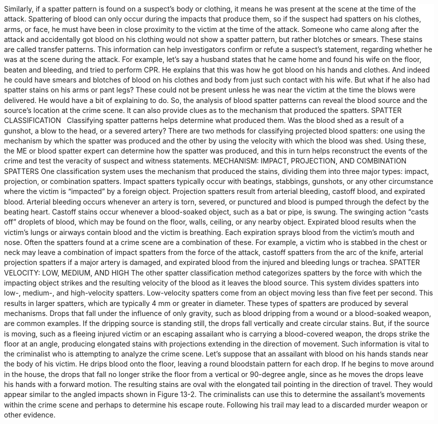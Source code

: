 Similarly, if a spatter pattern is found on a suspect’s body or clothing, it means he was present at the scene at the time of the attack. Spattering of blood can only occur during the impacts that produce them, so if the suspect had spatters on his clothes, arms, or face, he must have been in close proximity to the victim at the time of the attack. Someone who came along after the attack and accidentally got blood on his clothing would not show a spatter pattern, but rather blotches or smears. These stains are called transfer patterns.
This information can help investigators confirm or refute a suspect’s statement, regarding whether he was at the scene during the attack. For example, let’s say a husband states that he came home and found his wife on the floor, beaten and bleeding, and tried to perform CPR. He explains that this was how he got blood on his hands and clothes. And indeed he could have smears and blotches of blood on his clothes and body from just such contact with his wife. But what if he also had spatter stains on his arms or pant legs? These could not be present unless he was near the victim at the time the blows were delivered. He would have a bit of explaining to do.
So, the analysis of blood spatter patterns can reveal the blood source and the source’s location at the crime scene. It can also provide clues as to the mechanism that produced the spatters.
SPATTER CLASSIFICATION  
Classifying spatter patterns helps determine what produced them. Was the blood shed as a result of a gunshot, a blow to the head, or a severed artery? There are two methods for classifying projected blood spatters: one using the mechanism by which the spatter was produced and the other by using the velocity with which the blood was shed. Using these, the ME or blood spatter expert can determine how the spatter was produced, and this in turn helps reconstruct the events of the crime and test the veracity of suspect and witness statements.
MECHANISM: IMPACT, PROJECTION, AND COMBINATION SPATTERS 
One classification system uses the mechanism that produced the stains, dividing them into three major types: impact, projection, or combination spatters.
Impact spatters typically occur with beatings, stabbings, gunshots, or any other circumstance where the victim is “impacted” by a foreign object. Projection spatters result from arterial bleeding, castoff blood, and expirated blood. Arterial bleeding occurs whenever an artery is torn, severed, or punctured and blood is pumped through the defect by the beating heart.
Castoff stains occur whenever a blood-soaked object, such as a bat or pipe, is swung. The swinging action “casts off” droplets of blood, which may be found on the floor, walls, ceiling, or any nearby object.
Expirated blood results when the victim’s lungs or airways contain blood and the victim is breathing. Each expiration sprays blood from the victim’s mouth and nose.
Often the spatters found at a crime scene are a combination of these. For example, a victim who is stabbed in the chest or neck may leave a combination of impact spatters from the force of the attack, castoff spatters from the arc of the knife, arterial projection spatters if a major artery is damaged, and expirated blood from the injured and bleeding lungs or trachea.
SPATTER VELOCITY: LOW, MEDIUM, AND HIGH 
The other spatter classification method categorizes spatters by the force with which the impacting object strikes and the resulting velocity of the blood as it leaves the blood source. This system divides spatters into low-, medium-, and high-velocity spatters.
Low-velocity spatters come from an object moving less than five feet per second. This results in larger spatters, which are typically 4 mm or greater in diameter. These types of spatters are produced by several mechanisms. Drops that fall under the influence of only gravity, such as blood dripping from a wound or a blood-soaked weapon, are common examples.
If the dripping source is standing still, the drops fall vertically and create circular stains. But, if the source is moving, such as a fleeing injured victim or an escaping assailant who is carrying a blood-covered weapon, the drops strike the floor at an angle, producing elongated stains with projections extending in the direction of movement. Such information is vital to the criminalist who is attempting to analyze the crime scene.
Let’s suppose that an assailant with blood on his hands stands near the body of his victim. He drips blood onto the floor, leaving a round bloodstain pattern for each drop. If he begins to move around in the house, the drops that fall no longer strike the floor from a vertical or 90-degree angle, since as he moves the drops leave his hands with a forward motion. The resulting stains are oval with the elongated tail pointing in the direction of travel. They would appear similar to the angled impacts shown in Figure 13-2. The criminalists can use this to determine the assailant’s movements within the crime scene and perhaps to determine his escape route. Following his trail may lead to a discarded murder weapon or other evidence.
